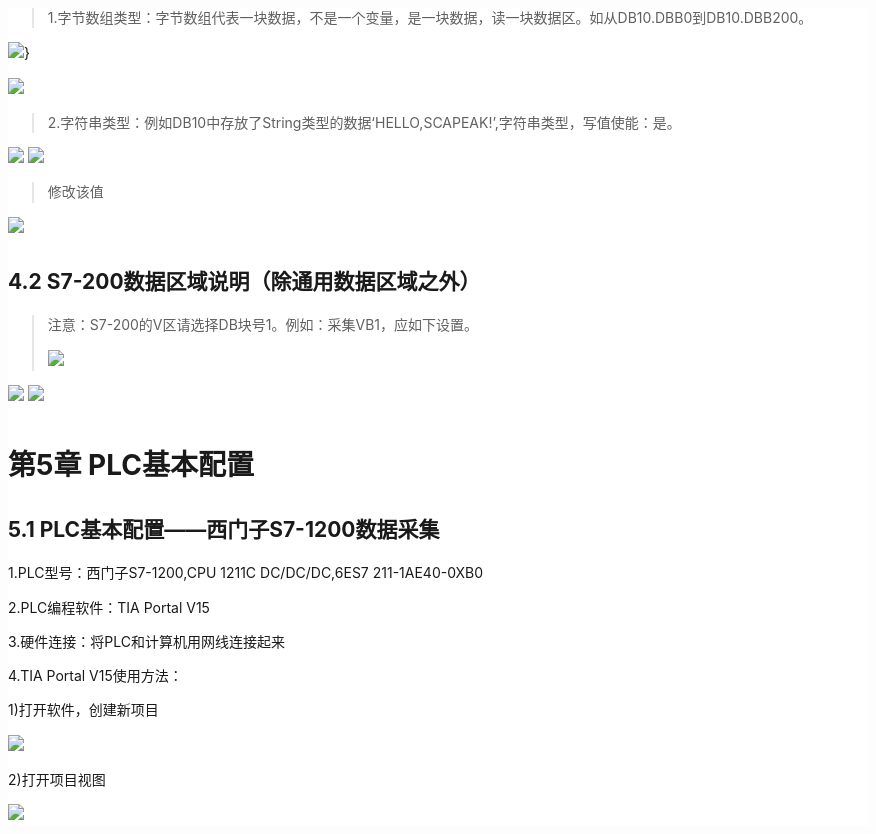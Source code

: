 
> 1.字节数组类型：字节数组代表一块数据，不是一个变量，是一块数据，读一块数据区。如从DB10.DBB0到DB10.DBB200。

<img src="https://scapeakstorage.blob.core.chinacloudapi.cn/helppic/plc/image59.png" width="80%"/>}

<img src="https://scapeakstorage.blob.core.chinacloudapi.cn/helppic/plc/image60.png" width="80%"/>


> 2.字符串类型：例如DB10中存放了String类型的数据‘HELLO,SCAPEAK!’,字符串类型，写值使能：是。

<img src="https://scapeakstorage.blob.core.chinacloudapi.cn/helppic/plc/image61.png" width="80%"/>


<img src="https://scapeakstorage.blob.core.chinacloudapi.cn/helppic/plc/image62.png" width="80%"/>


> 修改该值

<img src="https://scapeakstorage.blob.core.chinacloudapi.cn/helppic/plc/image63.png" width="80%"/>


4.2 S7-200数据区域说明（除通用数据区域之外）
--------------------------------------------

> 注意：S7-200的V区请选择DB块号1。例如：采集VB1，应如下设置。
>
> <img src="https://scapeakstorage.blob.core.chinacloudapi.cn/helppic/plc/image64.png" width="80%"/>
> 

<img src="https://scapeakstorage.blob.core.chinacloudapi.cn/helppic/plc/image65.png" width="80%"/>


<img src="https://scapeakstorage.blob.core.chinacloudapi.cn/helppic/plc/image66.png" width="80%"/>


第5章 PLC基本配置
=================

5.1 PLC基本配置——西门子S7-1200数据采集
--------------------------------------

 1.PLC型号：西门子S7-1200,CPU 1211C DC/DC/DC,6ES7 211-1AE40-0XB0

 2.PLC编程软件：TIA Portal V15

 3.硬件连接：将PLC和计算机用网线连接起来

 4.TIA Portal V15使用方法：

 1)打开软件，创建新项目

 <img src="https://scapeakstorage.blob.core.chinacloudapi.cn/helppic/plc/image67.png" width="80%"/>
 

 2)打开项目视图

 <img src="https://scapeakstorage.blob.core.chinacloudapi.cn/helppic/plc/image68.png" width="80%"/>
 